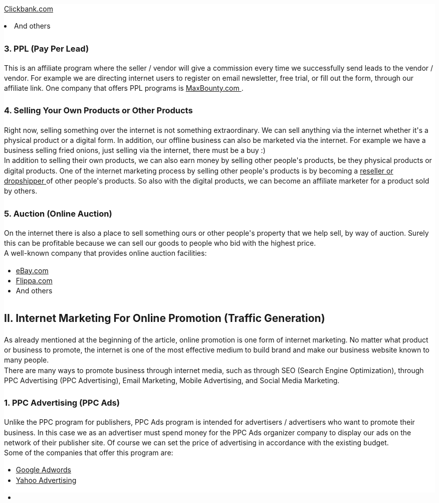 <a href="http://weblight.in/?lite_url=https://translate.googleusercontent.com/translate_c%3Fdepth%3D2%26nv%3D1%26rurl%3Dtranslate.google.com%26sl%3Did%26sp%3Dnmt4%26tl%3Den%26u%3Dhttp://www.clickbank.com/%26usg%3DALkJrhhRX5gfSGjwdhnLgdWe4ccU2reCqA&amp;ts=1518462170&amp;sig=AOyes_RR08oOM3TCBwZUlI6HqZsxdy8ylQ" rel="noopener noreferer nofollow">            Clickbank.com         </a>    </li><li>        And others     </li></ul><h3>    3. PPL (Pay Per Lead) </h3>This is an affiliate program where the seller / vendor will give a     commission every time we successfully send leads to the vendor / vendor.     For example we are directing internet users to register on email     newsletter, free trial, or fill out the form, through our affiliate link.     One company that offers PPL programs is     <a href="http://weblight.in/?lite_url=https://translate.googleusercontent.com/translate_c%3Fdepth%3D2%26nv%3D1%26rurl%3Dtranslate.google.com%26sl%3Did%26sp%3Dnmt4%26tl%3Den%26u%3Dhttp://maxbounty.com/%26usg%3DALkJrhjnryWwhgZ6eNvA1ypp3zywFsJCKg&amp;ts=1518462170&amp;sig=AOyes_RfJKZsJR3Giynhg8KVCEjfsC0RUA" rel="noopener noreferer nofollow">        MaxBounty.com     </a>    . <br><h3>    4. Selling Your Own Products or Other Products </h3>Right now, selling something over the internet is not something     extraordinary. We can sell anything via the internet whether it's a     physical product or a digital form. In addition, our offline business can     also be marketed via the internet. For example we have a business selling     fried onions, just selling via the internet, there must be a buy :) <br>In addition to selling their own products, we can also earn money by     selling other people's products, be they physical products or digital     products. One of the internet marketing process by selling other people's     products is by becoming a     <a href="http://weblight.in/?lite_url=https://translate.googleusercontent.com/translate_c%3Fdepth%3D2%26nv%3D1%26rurl%3Dtranslate.google.com%26sl%3Did%26sp%3Dnmt4%26tl%3Den%26u%3Dhttps://www.maxmanroe.com/bisnis-dropship-peluang-bisnis-online-tanpa-modal-produk-sendiri.html%26usg%3DALkJrhiP5ilL5oUmuZ0n43tQ92FGHf1vlA&amp;ts=1518462170&amp;sig=AOyes_SJVtEfzhZXWONgsUNMQGvWhF1vMQ" rel="noopener noreferer nofollow">        reseller or dropshipper     </a>    of other people's products. So also with the digital products, we can     become an affiliate marketer for a product sold by others. <br><h3>    5. Auction (Online Auction) </h3>On the internet there is also a place to sell something ours or other     people's property that we help sell, by way of auction. Surely this can be     profitable because we can sell our goods to people who bid with the highest     price. <br>A well-known company that provides online auction facilities: <br><ul><li>        <a href="http://weblight.in/?lite_url=https://translate.googleusercontent.com/translate_c%3Fdepth%3D2%26nv%3D1%26rurl%3Dtranslate.google.com%26sl%3Did%26sp%3Dnmt4%26tl%3Den%26u%3Dhttp://www.ebay.com/%26usg%3DALkJrhiP4zMTPZ2savYGHgUlG9JgdfebLg&amp;ts=1518462170&amp;sig=AOyes_TNqdFkKZxOGX3tBbfcaBkjduwxrw" rel="noopener noreferer nofollow">            eBay.com         </a>    </li><li>        <a href="http://weblight.in/?lite_url=https://translate.googleusercontent.com/translate_c%3Fdepth%3D2%26nv%3D1%26rurl%3Dtranslate.google.com%26sl%3Did%26sp%3Dnmt4%26tl%3Den%26u%3Dhttps://flippa.com/%26usg%3DALkJrhhFYDxE8rmVz33bC7qjhP6sMgxRYA&amp;ts=1518462170&amp;sig=AOyes_R7mVwTtbDnzubEgvKDozX8iMQ7KQ" rel="noopener noreferer nofollow">            Flippa.com         </a>    </li><li>        And others     </li></ul><h2>    II. Internet Marketing For Online Promotion (Traffic Generation) </h2>As already mentioned at the beginning of the article, online promotion is     one form of internet marketing. No matter what product or business to     promote, the internet is one of the most effective medium to build brand     and make our business website known to many people. <br>There are many ways to promote business through internet media, such as     through SEO (Search Engine Optimization), through PPC Advertising (PPC     Advertising), Email Marketing, Mobile Advertising, and Social Media     Marketing. <br><h3>    1. PPC Advertising (PPC Ads) </h3>Unlike the PPC program for publishers, PPC Ads program is intended for     advertisers / advertisers who want to promote their business. In this case     we as an advertiser must spend money for the PPC Ads organizer company to     display our ads on the network of their publisher site. Of course we can     set the price of advertising in accordance with the existing budget. <br>Some of the companies that offer this program are: <br><ul><li>        <a href="http://weblight.in/?lite_url=https://translate.googleusercontent.com/translate_c%3Fdepth%3D2%26nv%3D1%26rurl%3Dtranslate.google.com%26sl%3Did%26sp%3Dnmt4%26tl%3Den%26u%3Dhttp://www.google.com/adwords/%26usg%3DALkJrhiuP1tIfgQtCp3WwlEWzIHraiIDaw&amp;ts=1518462170&amp;sig=AOyes_QyHVhQCyLCX-nyxqrTyWsTY9dmPQ" rel="noopener noreferer nofollow">            Google Adwords         </a>    </li><li>        <a href="http://weblight.in/?lite_url=https://translate.googleusercontent.com/translate_c%3Fdepth%3D2%26nv%3D1%26rurl%3Dtranslate.google.com%26sl%3Did%26sp%3Dnmt4%26tl%3Den%26u%3Dhttp://advertising.yahoo.com/%26usg%3DALkJrhig2ssxzQ4oH88ngiNZIQu4_pIJPg&amp;ts=1518462170&amp;sig=AOyes_QdPB6DDn4N0ndpVux-mP1oU85ZAA" rel="noopener noreferer nofollow">            Yahoo Advertising         </a>    </li><li>        <a href="http://weblight.in/?lite_url=https://translate.googleusercontent.com/translate_c%3Fdepth%3D2%26nv%3D1%26rurl%3Dtranslate.google.com%26sl%3Did%26sp%3Dnmt4%26tl%3Den%26u%3Dhttps://bingads.microsoft.com/%2525E2%252580%25258E%26usg%3DALkJrhijFUt7w4NUb-0T6kxD3mlQrx0KeA&amp;ts=1518462170&amp;sig=AOyes_SfNEoHZbRn0T3WvANge4jezCjvMQ" rel="noopener noreferer nofollow">